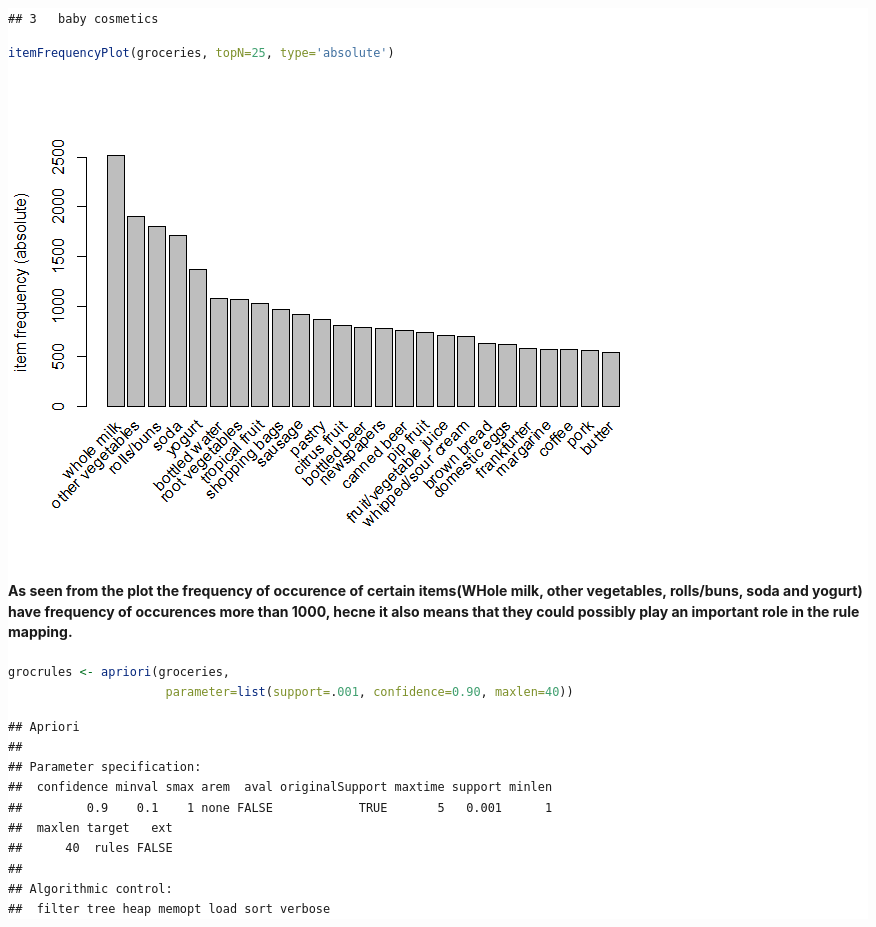     ## 3   baby cosmetics

``` r
itemFrequencyPlot(groceries, topN=25, type='absolute')
```

![](Assignment_2_files/figure-markdown_github-ascii_identifiers/unnamed-chunk-32-1.png)

#### As seen from the plot the frequency of occurence of certain items(WHole milk, other vegetables, rolls/buns, soda and yogurt) have frequency of occurences more than 1000, hecne it also means that they could possibly play an important role in the rule mapping.

``` r
grocrules <- apriori(groceries, 
                      parameter=list(support=.001, confidence=0.90, maxlen=40))
```

    ## Apriori
    ## 
    ## Parameter specification:
    ##  confidence minval smax arem  aval originalSupport maxtime support minlen
    ##         0.9    0.1    1 none FALSE            TRUE       5   0.001      1
    ##  maxlen target   ext
    ##      40  rules FALSE
    ## 
    ## Algorithmic control:
    ##  filter tree heap memopt load sort verbose